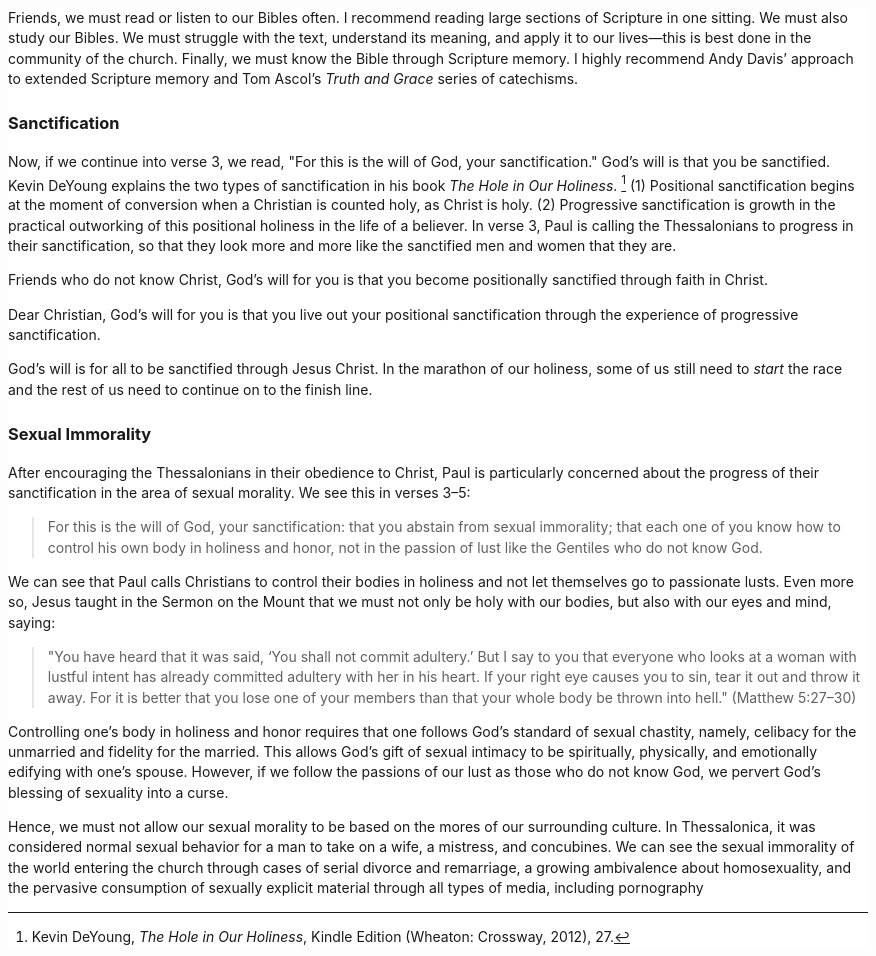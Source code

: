 Friends, we must read or listen to our Bibles often. I recommend reading large sections of Scripture in one sitting. We must also study our Bibles. We must struggle with the text, understand its meaning, and apply it to our lives—this is best done in the community of the church. Finally, we must know the Bible through Scripture memory. I highly recommend Andy Davis’ approach to extended Scripture memory and Tom Ascol’s *Truth and Grace* series of catechisms.

### Sanctification

Now, if we continue into verse 3, we read, "For this is the will of God, your sanctification." God’s will is that you be sanctified. Kevin DeYoung explains the two types of sanctification in his book *The Hole in Our Holiness*. [^2] (1) Positional sanctification begins at the moment of conversion when a Christian is counted holy, as Christ is holy. (2) Progressive sanctification is growth in the practical outworking of this positional holiness in the life of a believer. In verse 3, Paul is calling the Thessalonians to progress in their sanctification, so that they look more and more like the sanctified men and women that they are.

Friends who do not know Christ, God’s will for you is that you become positionally sanctified through faith in Christ.

Dear Christian, God’s will for you is that you live out your positional sanctification through the experience of progressive sanctification.

God’s will is for all to be sanctified through Jesus Christ. In the marathon of our holiness, some of us still need to *start* the race and the rest of us need to continue on to the finish line.

### Sexual Immorality

After encouraging the Thessalonians in their obedience to Christ, Paul is particularly concerned about the progress of their sanctification in the area of sexual morality. We see this in verses 3–5:

> For this is the will of God, your sanctification: that you abstain from sexual immorality; that each one of you know how to control his own body in holiness and honor, not in the passion of lust like the Gentiles who do not know God.

We can see that Paul calls Christians to control their bodies in holiness and not let themselves go to passionate lusts. Even more so, Jesus taught in the Sermon on the Mount that we must not only be holy with our bodies, but also with our eyes and mind, saying:

> "You have heard that it was said, ‘You shall not commit adultery.’ But I say to you that everyone who looks at a woman with lustful intent has already committed adultery with her in his heart. If your right eye causes you to sin, tear it out and throw it away. For it is better that you lose one of your members than that your whole body be thrown into hell." (Matthew 5:27–30)

Controlling one’s body in holiness and honor requires that one follows God’s standard of sexual chastity, namely, celibacy for the unmarried and fidelity for the married. This allows God’s gift of sexual intimacy to be spiritually, physically, and emotionally edifying with one’s spouse. However, if we follow the passions of our lust as those who do not know God, we pervert God’s blessing of sexuality into a curse.

Hence, we must not allow our sexual morality to be based on the mores of our surrounding culture. In Thessalonica, it was considered normal sexual behavior for a man to take on a wife, a mistress, and concubines. We can see the sexual immorality of the world entering the church through cases of serial divorce and remarriage, a growing ambivalence about homosexuality, and the pervasive consumption of sexually explicit material through all types of media, including pornography


[^1]: James H. Grant, Jr., *1 & 2 Thessalonians: The Hope of Salvation*, Preaching the Word (Wheaton: Crossway, 2011), 90.
[^2]: Kevin DeYoung, *The Hole in Our Holiness*, Kindle Edition (Wheaton: Crossway, 2012), 27.